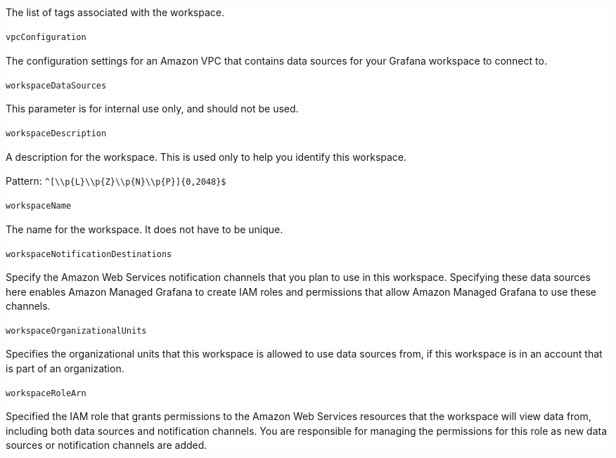 <td><p>The list of tags associated with the workspace.</p></td>
</tr>
<tr class="odd">
<td><code
id="managedgrafana_create_workspace_:_vpcConfiguration">vpcConfiguration</code></td>
<td><p>The configuration settings for an Amazon VPC that contains data
sources for your Grafana workspace to connect to.</p></td>
</tr>
<tr class="even">
<td><code
id="managedgrafana_create_workspace_:_workspaceDataSources">workspaceDataSources</code></td>
<td><p>This parameter is for internal use only, and should not be
used.</p></td>
</tr>
<tr class="odd">
<td><code
id="managedgrafana_create_workspace_:_workspaceDescription">workspaceDescription</code></td>
<td><p>A description for the workspace. This is used only to help you
identify this workspace.</p>
<p>Pattern: <code
style="white-space: pre;">⁠^[\\p{L}\\p{Z}\\p{N}\\p{P}]{0,2048}$⁠</code></p></td>
</tr>
<tr class="even">
<td><code
id="managedgrafana_create_workspace_:_workspaceName">workspaceName</code></td>
<td><p>The name for the workspace. It does not have to be
unique.</p></td>
</tr>
<tr class="odd">
<td><code
id="managedgrafana_create_workspace_:_workspaceNotificationDestinations">workspaceNotificationDestinations</code></td>
<td><p>Specify the Amazon Web Services notification channels that you
plan to use in this workspace. Specifying these data sources here
enables Amazon Managed Grafana to create IAM roles and permissions that
allow Amazon Managed Grafana to use these channels.</p></td>
</tr>
<tr class="even">
<td><code
id="managedgrafana_create_workspace_:_workspaceOrganizationalUnits">workspaceOrganizationalUnits</code></td>
<td><p>Specifies the organizational units that this workspace is allowed
to use data sources from, if this workspace is in an account that is
part of an organization.</p></td>
</tr>
<tr class="odd">
<td><code
id="managedgrafana_create_workspace_:_workspaceRoleArn">workspaceRoleArn</code></td>
<td><p>Specified the IAM role that grants permissions to the Amazon Web
Services resources that the workspace will view data from, including
both data sources and notification channels. You are responsible for
managing the permissions for this role as new data sources or
notification channels are added.</p></td>
</tr>
</tbody>
</table>
